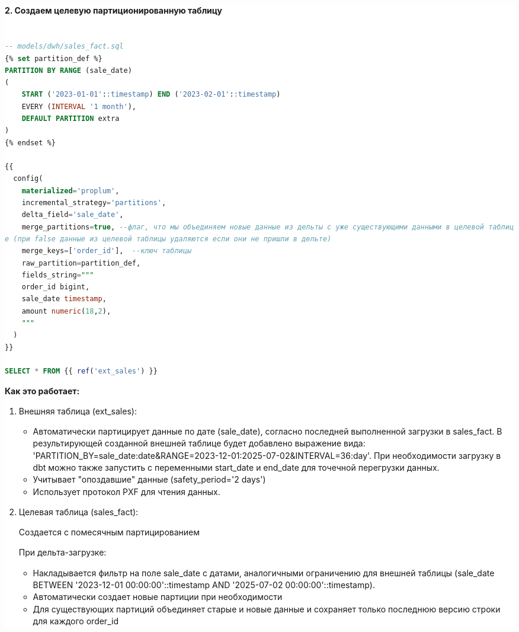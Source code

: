 #### 2. Создаем целевую партиционированную таблицу

```sql

-- models/dwh/sales_fact.sql
{% set partition_def %}
PARTITION BY RANGE (sale_date)
(
    START ('2023-01-01'::timestamp) END ('2023-02-01'::timestamp) 
    EVERY (INTERVAL '1 month'),
    DEFAULT PARTITION extra
)
{% endset %}

{{
  config(
    materialized='proplum',
    incremental_strategy='partitions',
    delta_field='sale_date',
    merge_partitions=true, --флаг, что мы объединяем новые данные из дельты с уже существующими данными в целевой таблице (при false данные из целевой таблицы удаляются если они не пришли в дельте) 
    merge_keys=['order_id'],  --ключ таблицы 
    raw_partition=partition_def,
    fields_string="""
    order_id bigint,
    sale_date timestamp,
    amount numeric(18,2),
    """
  )
}}

SELECT * FROM {{ ref('ext_sales') }}

```

**Как это работает:**

1. Внешняя таблица (ext_sales):
   * Автоматически партицирует данные по дате (sale_date), согласно последней выполненной загрузки в sales_fact. В результирующей созданной внешней таблице будет добавлено выражение вида: 'PARTITION_BY=sale_date:date&RANGE=2023-12-01:2025-07-02&INTERVAL=36:day'. При необходимости загрузку в dbt можно также запустить с переменными start_date и end_date для точечной перегрузки данных.
   * Учитывает "опоздавшие" данные (safety_period='2 days')
   * Использует протокол PXF для чтения данных.

2. Целевая таблица (sales_fact):

   Создается с помесячным партицированием

   При дельта-загрузке:
      * Накладывается фильтр на поле sale_date с датами, аналогичными ограничению для внешней таблицы (sale_date BETWEEN '2023-12-01 00:00:00'::timestamp AND '2025-07-02 00:00:00'::timestamp).
      * Автоматически создает новые партиции при необходимости
      * Для существующих партиций объединяет старые и новые данные и сохраняет только последнюю версию строки для каждого order_id
